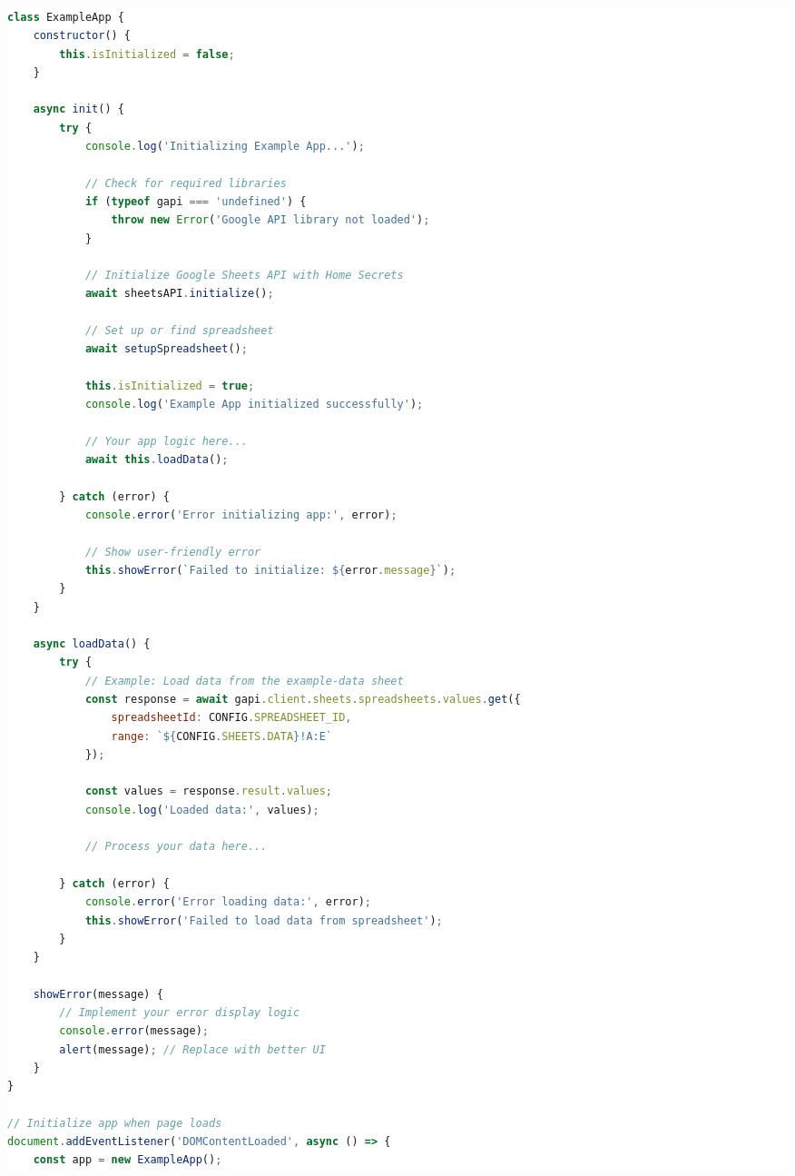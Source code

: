 ```javascript
class ExampleApp {
    constructor() {
        this.isInitialized = false;
    }

    async init() {
        try {
            console.log('Initializing Example App...');
            
            // Check for required libraries
            if (typeof gapi === 'undefined') {
                throw new Error('Google API library not loaded');
            }
            
            // Initialize Google Sheets API with Home Secrets
            await sheetsAPI.initialize();
            
            // Set up or find spreadsheet
            await setupSpreadsheet();
            
            this.isInitialized = true;
            console.log('Example App initialized successfully');
            
            // Your app logic here...
            await this.loadData();
            
        } catch (error) {
            console.error('Error initializing app:', error);
            
            // Show user-friendly error
            this.showError(`Failed to initialize: ${error.message}`);
        }
    }

    async loadData() {
        try {
            // Example: Load data from the example-data sheet
            const response = await gapi.client.sheets.spreadsheets.values.get({
                spreadsheetId: CONFIG.SPREADSHEET_ID,
                range: `${CONFIG.SHEETS.DATA}!A:E`
            });
            
            const values = response.result.values;
            console.log('Loaded data:', values);
            
            // Process your data here...
            
        } catch (error) {
            console.error('Error loading data:', error);
            this.showError('Failed to load data from spreadsheet');
        }
    }

    showError(message) {
        // Implement your error display logic
        console.error(message);
        alert(message); // Replace with better UI
    }
}

// Initialize app when page loads
document.addEventListener('DOMContentLoaded', async () => {
    const app = new ExampleApp();
```